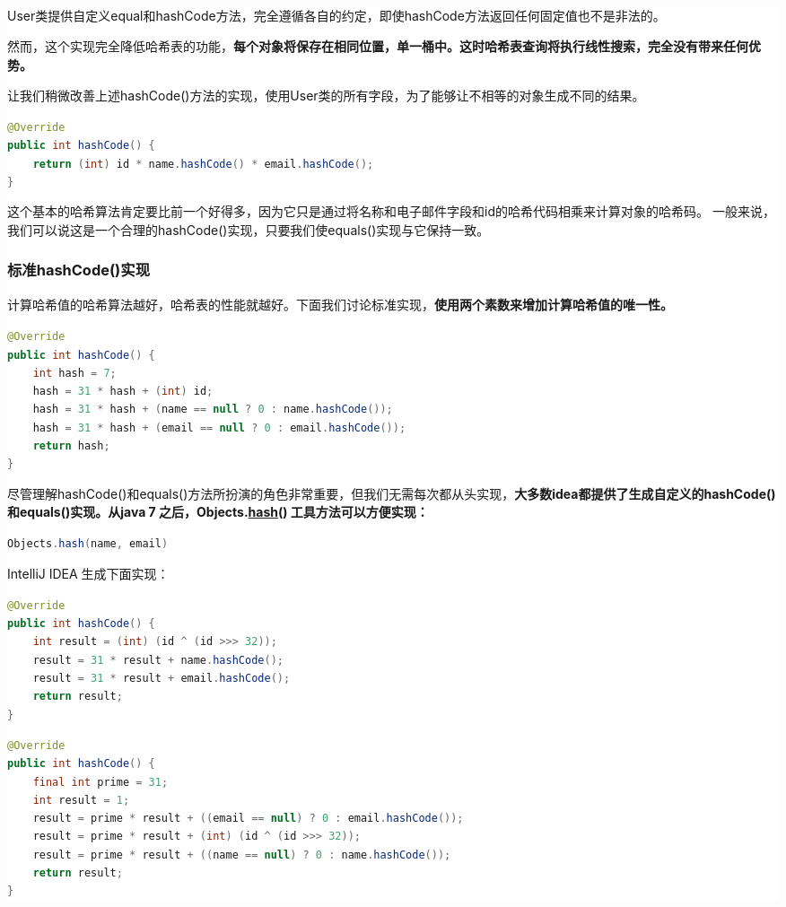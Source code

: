 

User类提供自定义equal和hashCode方法，完全遵循各自的约定，即使hashCode方法返回任何固定值也不是非法的。

然而，这个实现完全降低哈希表的功能，**每个对象将保存在相同位置，单一桶中。这时哈希表查询将执行线性搜索，完全没有带来任何优势。**

让我们稍微改善上述hashCode()方法的实现，使用User类的所有字段，为了能够让不相等的对象生成不同的结果。

```java
@Override
public int hashCode() {
    return (int) id * name.hashCode() * email.hashCode();
}
```

这个基本的哈希算法肯定要比前一个好得多，因为它只是通过将名称和电子邮件字段和id的哈希代码相乘来计算对象的哈希码。
一般来说，我们可以说这是一个合理的hashCode()实现，只要我们使equals()实现与它保持一致。



### 标准hashCode()实现



计算哈希值的哈希算法越好，哈希表的性能就越好。下面我们讨论标准实现，**使用两个素数来增加计算哈希值的唯一性。**

```java
@Override
public int hashCode() {
    int hash = 7;
    hash = 31 * hash + (int) id;
    hash = 31 * hash + (name == null ? 0 : name.hashCode());
    hash = 31 * hash + (email == null ? 0 : email.hashCode());
    return hash;
}
```



尽管理解hashCode()和equals()方法所扮演的角色非常重要，但我们无需每次都从头实现，**大多数idea都提供了生成自定义的hashCode()和equals()实现。从java 7 之后，Objects.[hash](https://so.csdn.net/so/search?q=hash&spm=1001.2101.3001.7020)() 工具方法可以方便实现：**

```java
Objects.hash(name, email)
```

IntelliJ IDEA 生成下面实现：

```java
@Override
public int hashCode() {
    int result = (int) (id ^ (id >>> 32));
    result = 31 * result + name.hashCode();
    result = 31 * result + email.hashCode();
    return result;
}
```



```java
@Override
public int hashCode() {
    final int prime = 31;
    int result = 1;
    result = prime * result + ((email == null) ? 0 : email.hashCode());
    result = prime * result + (int) (id ^ (id >>> 32));
    result = prime * result + ((name == null) ? 0 : name.hashCode());
    return result;
}
```
